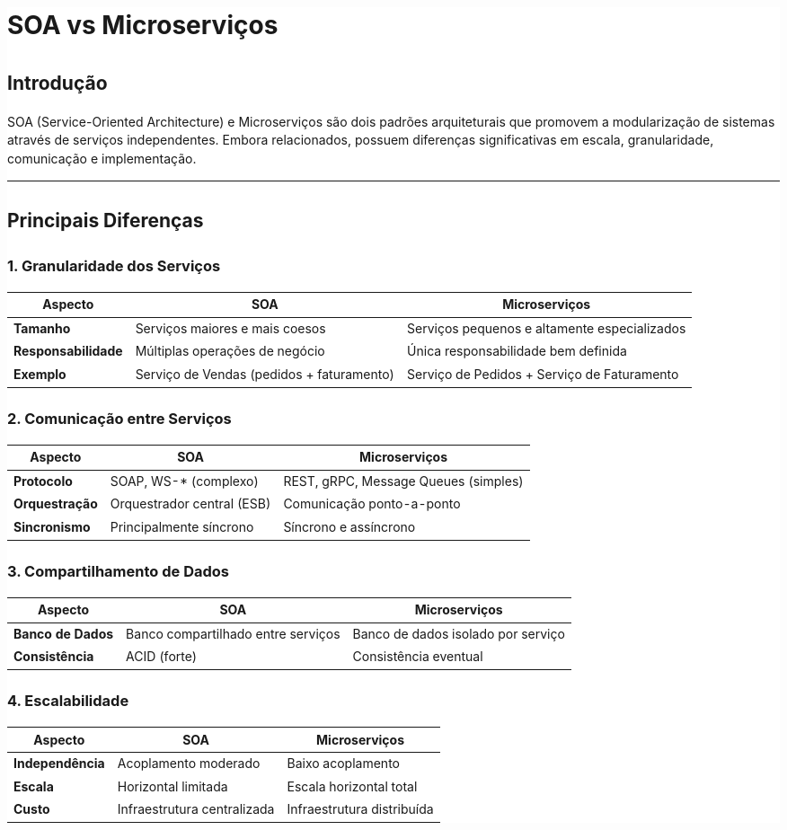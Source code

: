 # SOA vs Microserviços

## Introdução

SOA (Service-Oriented Architecture) e Microserviços são dois padrões arquiteturais que promovem a modularização de sistemas através de serviços independentes. Embora relacionados, possuem diferenças significativas em escala, granularidade, comunicação e implementação.

---

## Principais Diferenças

### 1. **Granularidade dos Serviços**

| Aspecto | SOA | Microserviços |
|--------|-----|---------------|
| **Tamanho** | Serviços maiores e mais coesos | Serviços pequenos e altamente especializados |
| **Responsabilidade** | Múltiplas operações de negócio | Única responsabilidade bem definida |
| **Exemplo** | Serviço de Vendas (pedidos + faturamento) | Serviço de Pedidos + Serviço de Faturamento |

### 2. **Comunicação entre Serviços**

| Aspecto | SOA | Microserviços |
|--------|-----|---------------|
| **Protocolo** | SOAP, WS-* (complexo) | REST, gRPC, Message Queues (simples) |
| **Orquestração** | Orquestrador central (ESB) | Comunicação ponto-a-ponto |
| **Sincronismo** | Principalmente síncrono | Síncrono e assíncrono |

### 3. **Compartilhamento de Dados**

| Aspecto | SOA | Microserviços |
|--------|-----|---------------|
| **Banco de Dados** | Banco compartilhado entre serviços | Banco de dados isolado por serviço |
| **Consistência** | ACID (forte) | Consistência eventual |

### 4. **Escalabilidade**

| Aspecto | SOA | Microserviços |
|--------|-----|---------------|
| **Independência** | Acoplamento moderado | Baixo acoplamento |
| **Escala** | Horizontal limitada | Escala horizontal total |
| **Custo** | Infraestrutura centralizada | Infraestrutura distribuída |
